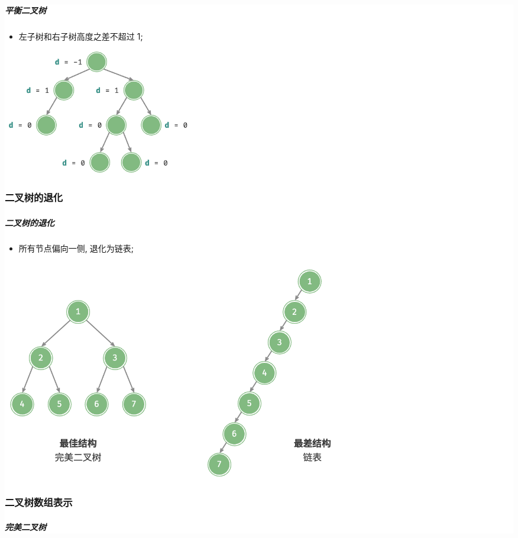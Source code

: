 ##### 平衡二叉树

- 左子树和右子树高度之差不超过 1;

![平衡二叉树](./images/2023-07-12-15-46-10.png)

### 二叉树的退化

##### 二叉树的退化

- 所有节点偏向一侧, 退化为链表;

![二叉树的退化](./images/2023-07-12-15-47-03.png)

### 二叉树数组表示

##### 完美二叉树

